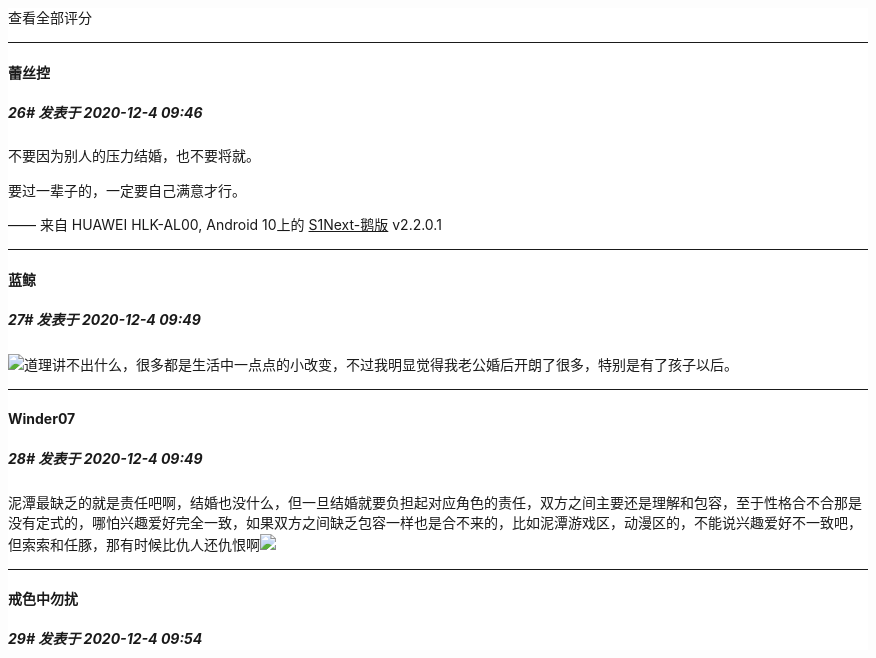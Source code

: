 

查看全部评分






*****

####  蕾丝控  
##### 26#       发表于 2020-12-4 09:46




不要因为别人的压力结婚，也不要将就。

要过一辈子的，一定要自己满意才行。

—— 来自 HUAWEI HLK-AL00, Android 10上的 [S1Next-鹅版](https://github.com/ykrank/S1-Next/releases) v2.2.0.1







*****

####  蓝鲸  
##### 27#       发表于 2020-12-4 09:49



<img src="https://static.saraba1st.com/image/smiley/face2017/013.png" referrerpolicy="no-referrer">道理讲不出什么，很多都是生活中一点点的小改变，不过我明显觉得我老公婚后开朗了很多，特别是有了孩子以后。







*****

####  Winder07  
##### 28#       发表于 2020-12-4 09:49




泥潭最缺乏的就是责任吧啊，结婚也没什么，但一旦结婚就要负担起对应角色的责任，双方之间主要还是理解和包容，至于性格合不合那是没有定式的，哪怕兴趣爱好完全一致，如果双方之间缺乏包容一样也是合不来的，比如泥潭游戏区，动漫区的，不能说兴趣爱好不一致吧，但索索和任豚，那有时候比仇人还仇恨啊<img src="https://static.saraba1st.com/image/smiley/face2017/066.png" referrerpolicy="no-referrer">







*****

####  戒色中勿扰  
##### 29#       发表于 2020-12-4 09:54


